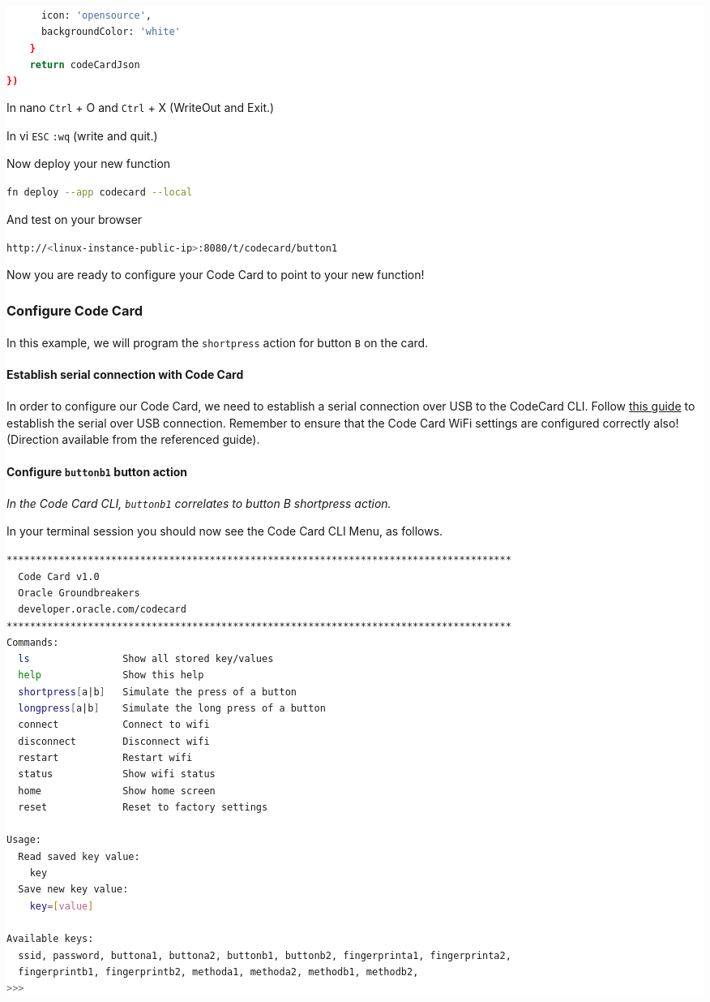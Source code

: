 ```bash
      icon: 'opensource',
      backgroundColor: 'white'
    }
    return codeCardJson
})
```

In nano `Ctrl` + O and `Ctrl` + X (WriteOut and Exit.)

In vi `ESC`  `:wq` (write and quit.)

Now deploy your new function

```bash
fn deploy --app codecard --local
```

And test on your browser

```bash
http://<linux-instance-public-ip>:8080/t/codecard/button1
```

Now you are ready to configure your Code Card to point to your new function!

### Configure Code Card
In this example, we will program the `shortpress` action for button `B` on the card.

#### Establish serial connection with Code Card
In order to configure our Code Card, we need to establish a serial connection over USB to the CodeCard CLI. Follow [this guide](https://github.com/cameronsenese/codecard/blob/master/terminal/README.md#connect-via-terminal-emulator) to establish the serial over USB connection. Remember to ensure that the Code Card WiFi settings are configured correctly also! (Direction available from the referenced guide).

#### Configure `buttonb1` button action
*In the Code Card CLI, `buttonb1` correlates to button B shortpress action.*

In your terminal session you should now see the Code Card CLI Menu, as follows.

```bash
***************************************************************************************
  Code Card v1.0
  Oracle Groundbreakers
  developer.oracle.com/codecard
***************************************************************************************
Commands:
  ls                Show all stored key/values
  help              Show this help
  shortpress[a|b]   Simulate the press of a button
  longpress[a|b]    Simulate the long press of a button
  connect           Connect to wifi
  disconnect        Disconnect wifi
  restart           Restart wifi
  status            Show wifi status
  home              Show home screen
  reset             Reset to factory settings

Usage:
  Read saved key value:
    key
  Save new key value:
    key=[value]

Available keys:
  ssid, password, buttona1, buttona2, buttonb1, buttonb2, fingerprinta1, fingerprinta2,
  fingerprintb1, fingerprintb2, methoda1, methoda2, methodb1, methodb2,
>>>
```